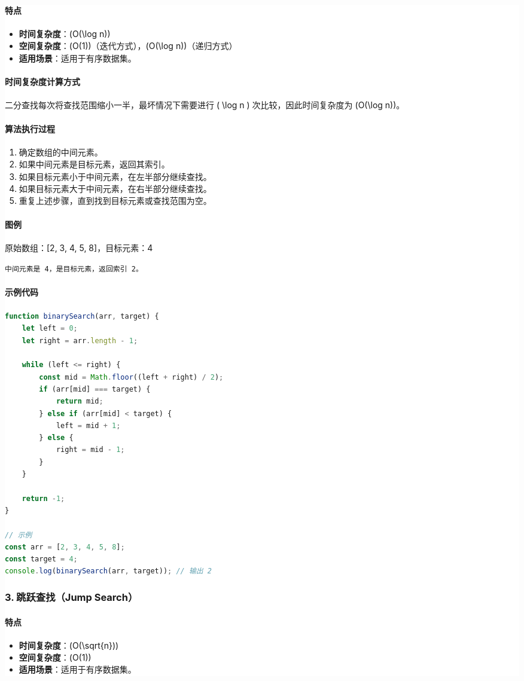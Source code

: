 #### 特点
- **时间复杂度**：\(O(\log n)\)
- **空间复杂度**：\(O(1)\)（迭代方式），\(O(\log n)\)（递归方式）
- **适用场景**：适用于有序数据集。

#### 时间复杂度计算方式
二分查找每次将查找范围缩小一半，最坏情况下需要进行 \( \log n \) 次比较，因此时间复杂度为 \(O(\log n)\)。

#### 算法执行过程
1. 确定数组的中间元素。
2. 如果中间元素是目标元素，返回其索引。
3. 如果目标元素小于中间元素，在左半部分继续查找。
4. 如果目标元素大于中间元素，在右半部分继续查找。
5. 重复上述步骤，直到找到目标元素或查找范围为空。

#### 图例
原始数组：[2, 3, 4, 5, 8]，目标元素：4

```
中间元素是 4，是目标元素，返回索引 2。
```

#### 示例代码

```javascript
function binarySearch(arr, target) {
    let left = 0;
    let right = arr.length - 1;

    while (left <= right) {
        const mid = Math.floor((left + right) / 2);
        if (arr[mid] === target) {
            return mid;
        } else if (arr[mid] < target) {
            left = mid + 1;
        } else {
            right = mid - 1;
        }
    }

    return -1;
}

// 示例
const arr = [2, 3, 4, 5, 8];
const target = 4;
console.log(binarySearch(arr, target)); // 输出 2
```

### 3. 跳跃查找（Jump Search）

#### 特点
- **时间复杂度**：\(O(\sqrt{n})\)
- **空间复杂度**：\(O(1)\)
- **适用场景**：适用于有序数据集。
